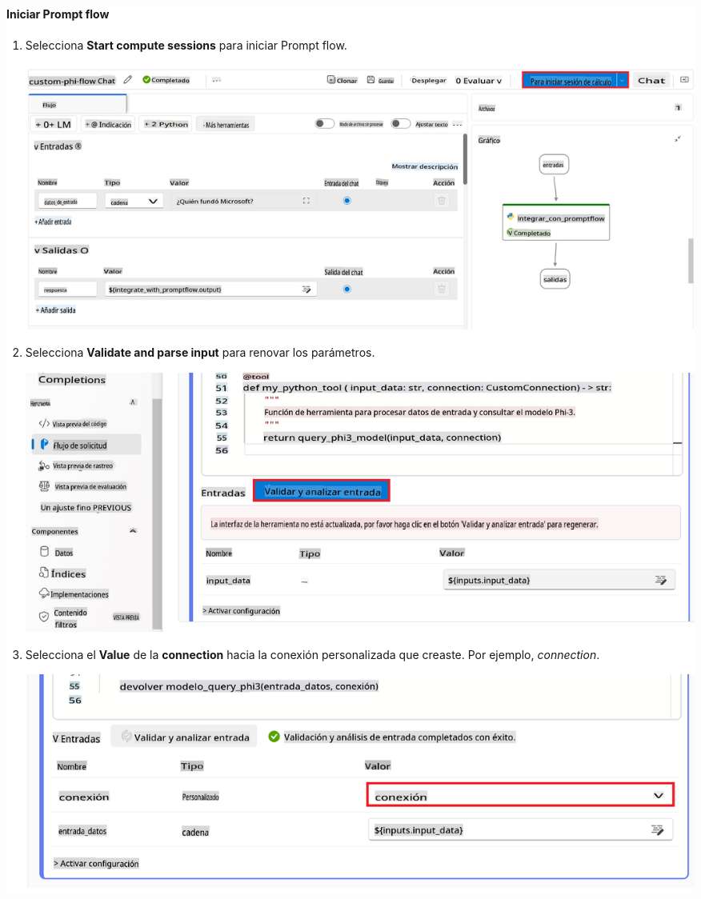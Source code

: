 >

#### Iniciar Prompt flow

1. Selecciona **Start compute sessions** para iniciar Prompt flow.

    ![Iniciar sesión de cómputo.](../../../../../../translated_images/start-compute-session.e7eb268344e2040fdee7b46a175d2fbd19477e0ab122ef563113828d03b03946.es.png)

1. Selecciona **Validate and parse input** para renovar los parámetros.

    ![Validar entrada.](../../../../../../translated_images/validate-input.dffb16c78fc266e52d55582791d67a54d631c166a61d7ca57a258e00c2e14150.es.png)

1. Selecciona el **Value** de la **connection** hacia la conexión personalizada que creaste. Por ejemplo, *connection*.

    ![Conexión.](../../../../../../translated_images/select-connection.5c7a570da52e12219d21fef02800b152d124722619f56064b172a84721603b52.es.png)
